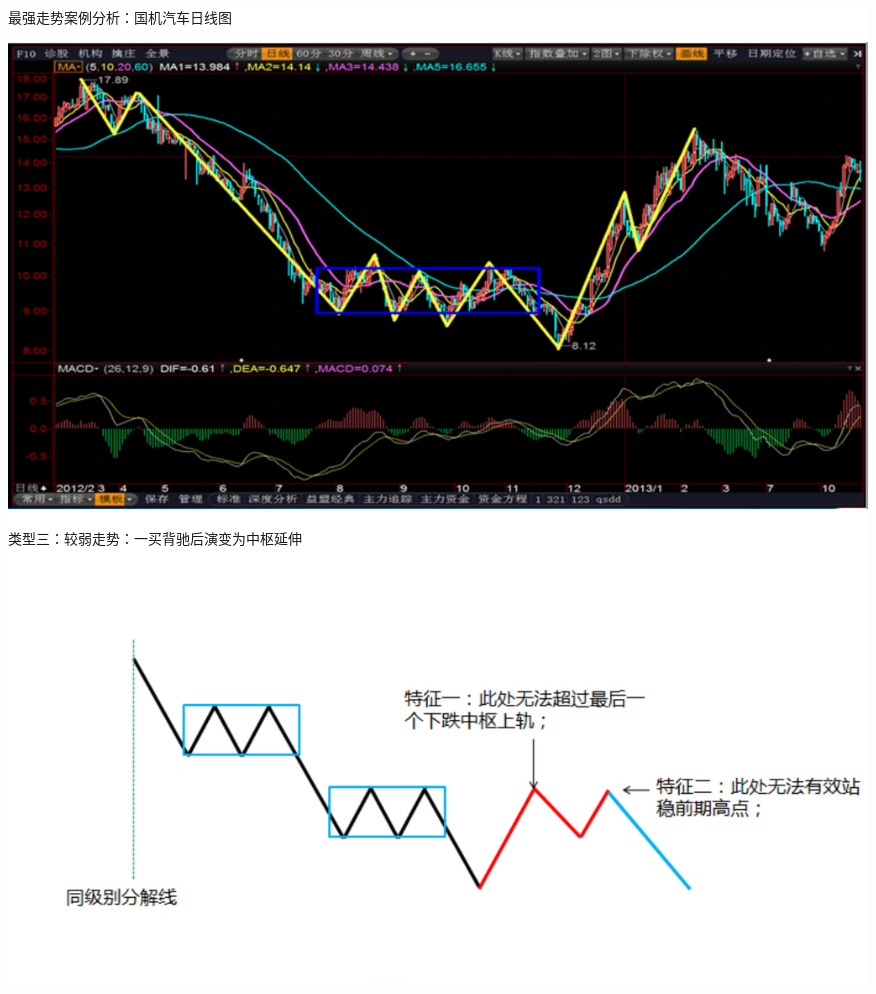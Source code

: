 最强走势案例分析：国机汽车日线图

![img](./都业华缠论/wpsOCXgBd.jpg)

类型三：较弱走势：一买背驰后演变为中枢延伸

![img](./都业华缠论/wpsgGQ6gC.jpg)
